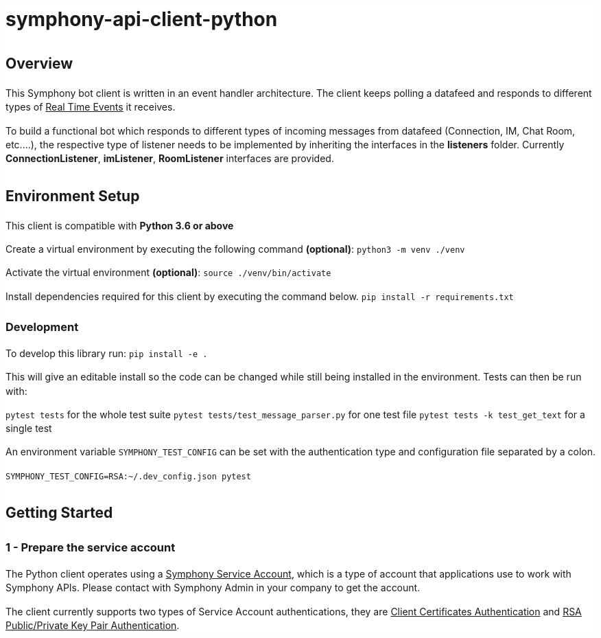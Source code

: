 # symphony-api-client-python

## Overview
This Symphony bot client is written in an event handler architecture. The client keeps polling a datafeed and responds to different types of [Real Time Events](https://rest-api.symphony.com/docs/real-time-events) it receives.

To build a functional bot which responds to different types of incoming messages from datafeed (Connection, IM, Chat Room, etc....), the respective
type of listener needs to be implemented by inheriting the interfaces in the **listeners** folder. Currently **ConnectionListener**, **imListener**, **RoomListener** interfaces are provided.

## Environment Setup
This client is compatible with **Python 3.6 or above**

Create a virtual environment by executing the following command **(optional)**:
``python3 -m venv ./venv``

Activate the virtual environment **(optional)**:
``source ./venv/bin/activate``

Install dependencies required for this client by executing the command below.
``pip install -r requirements.txt``

### Development

To develop this library run:
``pip install -e .``

This will give an editable install so the code can be changed while still being installed in the environment. Tests can then be run with:

``pytest tests`` for the whole test suite
``pytest tests/test_message_parser.py`` for one test file
``pytest tests -k test_get_text`` for a single test

An environment variable `SYMPHONY_TEST_CONFIG` can be set with the authentication type and configuration file separated by a colon.

``SYMPHONY_TEST_CONFIG=RSA:~/.dev_config.json pytest``

## Getting Started
### 1 - Prepare the service account
The Python client operates using a [Symphony Service Account](https://support.symphony.com/hc/en-us/articles/360000720863-Create-a-new-service-account), which is a type of account that applications use to work with Symphony APIs. Please contact with Symphony Admin in your company to get the account.

The client currently supports two types of Service Account authentications, they are
[Client Certificates Authentication](https://symphony-developers.symphony.com/symphony-developer/docs/bot-authentication-workflow#section-authentication-using-client-certificates)
and [RSA Public/Private Key Pair Authentication](https://symphony-developers.symphony.com/symphony-developer/docs/rsa-bot-authentication-workflow).

